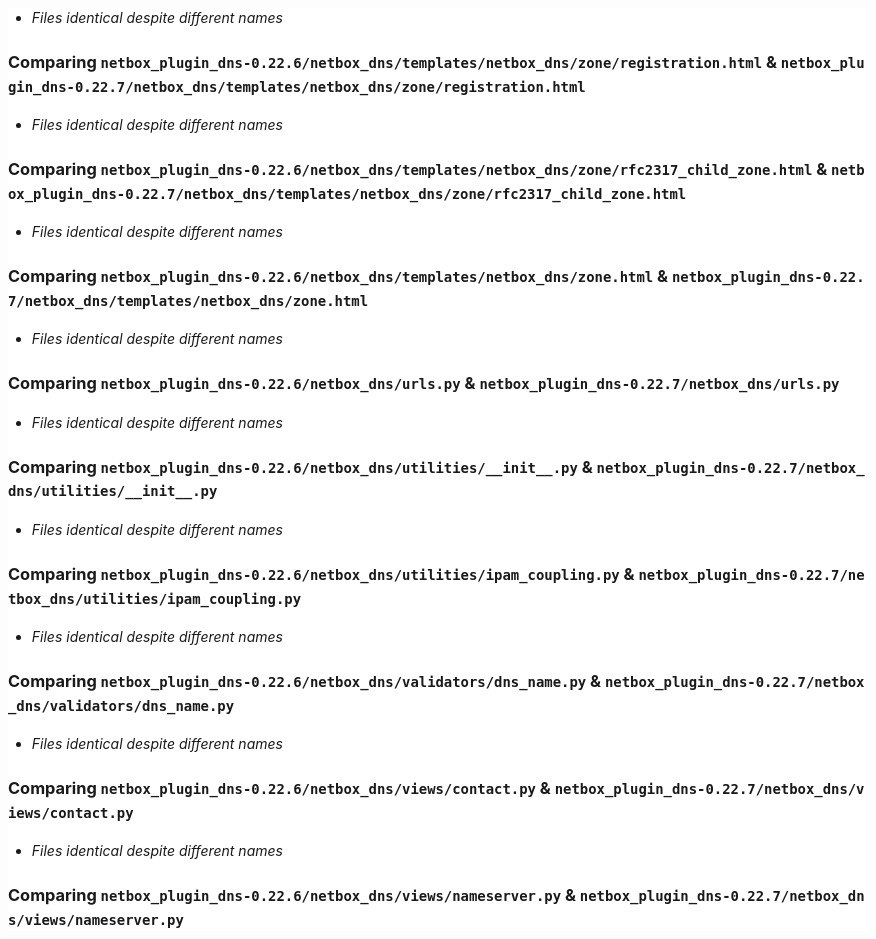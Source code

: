  * *Files identical despite different names*

### Comparing `netbox_plugin_dns-0.22.6/netbox_dns/templates/netbox_dns/zone/registration.html` & `netbox_plugin_dns-0.22.7/netbox_dns/templates/netbox_dns/zone/registration.html`

 * *Files identical despite different names*

### Comparing `netbox_plugin_dns-0.22.6/netbox_dns/templates/netbox_dns/zone/rfc2317_child_zone.html` & `netbox_plugin_dns-0.22.7/netbox_dns/templates/netbox_dns/zone/rfc2317_child_zone.html`

 * *Files identical despite different names*

### Comparing `netbox_plugin_dns-0.22.6/netbox_dns/templates/netbox_dns/zone.html` & `netbox_plugin_dns-0.22.7/netbox_dns/templates/netbox_dns/zone.html`

 * *Files identical despite different names*

### Comparing `netbox_plugin_dns-0.22.6/netbox_dns/urls.py` & `netbox_plugin_dns-0.22.7/netbox_dns/urls.py`

 * *Files identical despite different names*

### Comparing `netbox_plugin_dns-0.22.6/netbox_dns/utilities/__init__.py` & `netbox_plugin_dns-0.22.7/netbox_dns/utilities/__init__.py`

 * *Files identical despite different names*

### Comparing `netbox_plugin_dns-0.22.6/netbox_dns/utilities/ipam_coupling.py` & `netbox_plugin_dns-0.22.7/netbox_dns/utilities/ipam_coupling.py`

 * *Files identical despite different names*

### Comparing `netbox_plugin_dns-0.22.6/netbox_dns/validators/dns_name.py` & `netbox_plugin_dns-0.22.7/netbox_dns/validators/dns_name.py`

 * *Files identical despite different names*

### Comparing `netbox_plugin_dns-0.22.6/netbox_dns/views/contact.py` & `netbox_plugin_dns-0.22.7/netbox_dns/views/contact.py`

 * *Files identical despite different names*

### Comparing `netbox_plugin_dns-0.22.6/netbox_dns/views/nameserver.py` & `netbox_plugin_dns-0.22.7/netbox_dns/views/nameserver.py`
